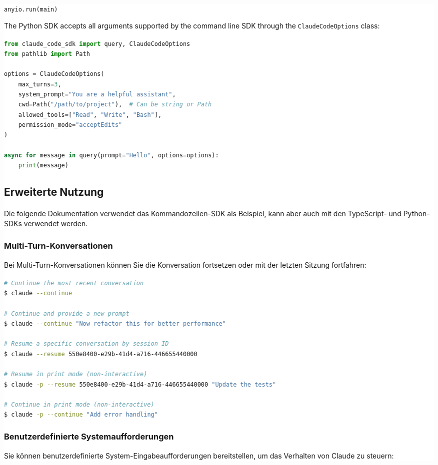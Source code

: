 ```python
anyio.run(main)
```

The Python SDK accepts all arguments supported by the command line SDK through the `ClaudeCodeOptions` class:

```python
from claude_code_sdk import query, ClaudeCodeOptions
from pathlib import Path

options = ClaudeCodeOptions(
    max_turns=3,
    system_prompt="You are a helpful assistant",
    cwd=Path("/path/to/project"),  # Can be string or Path
    allowed_tools=["Read", "Write", "Bash"],
    permission_mode="acceptEdits"
)

async for message in query(prompt="Hello", options=options):
    print(message)
```

## Erweiterte Nutzung

Die folgende Dokumentation verwendet das Kommandozeilen-SDK als Beispiel, kann aber auch mit den TypeScript- und Python-SDKs verwendet werden.

### Multi-Turn-Konversationen

Bei Multi-Turn-Konversationen können Sie die Konversation fortsetzen oder mit der letzten Sitzung fortfahren:

```bash
# Continue the most recent conversation
$ claude --continue

# Continue and provide a new prompt
$ claude --continue "Now refactor this for better performance"

# Resume a specific conversation by session ID
$ claude --resume 550e8400-e29b-41d4-a716-446655440000

# Resume in print mode (non-interactive)
$ claude -p --resume 550e8400-e29b-41d4-a716-446655440000 "Update the tests"

# Continue in print mode (non-interactive)
$ claude -p --continue "Add error handling"
```

### Benutzerdefinierte Systemaufforderungen

Sie können benutzerdefinierte System-Eingabeaufforderungen bereitstellen, um das Verhalten von Claude zu steuern:
